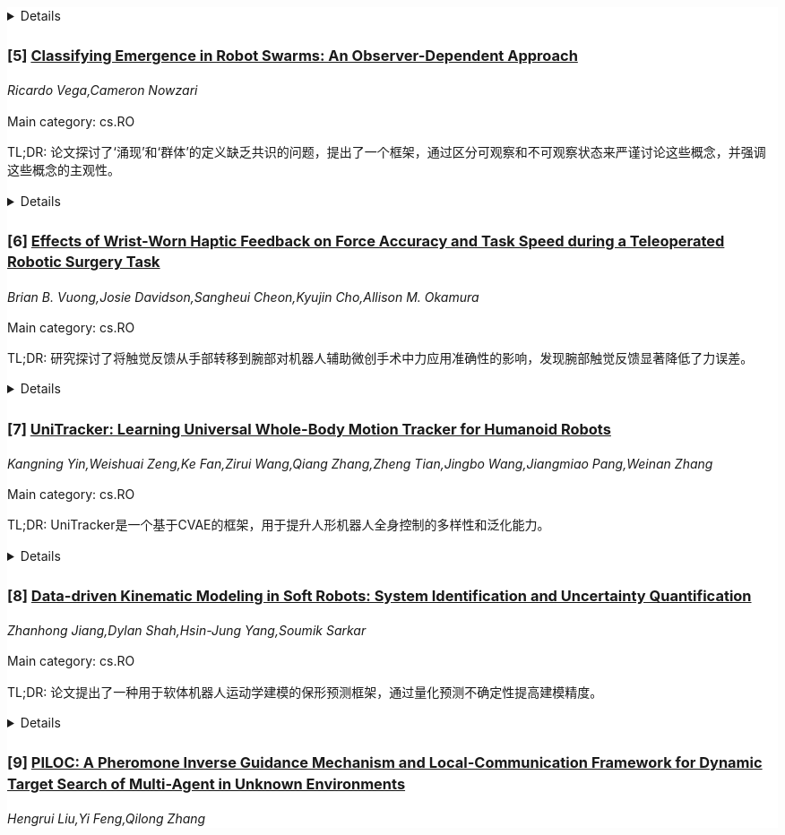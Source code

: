 
<details><summary>Details</summary></details>


### [5] [Classifying Emergence in Robot Swarms: An Observer-Dependent Approach](https://arxiv.org/abs/2507.07315)
*Ricardo Vega,Cameron Nowzari*

Main category: cs.RO

TL;DR: 论文探讨了‘涌现’和‘群体’的定义缺乏共识的问题，提出了一个框架，通过区分可观察和不可观察状态来严谨讨论这些概念，并强调这些概念的主观性。


<details><summary>Details</summary></details>


### [6] [Effects of Wrist-Worn Haptic Feedback on Force Accuracy and Task Speed during a Teleoperated Robotic Surgery Task](https://arxiv.org/abs/2507.07327)
*Brian B. Vuong,Josie Davidson,Sangheui Cheon,Kyujin Cho,Allison M. Okamura*

Main category: cs.RO

TL;DR: 研究探讨了将触觉反馈从手部转移到腕部对机器人辅助微创手术中力应用准确性的影响，发现腕部触觉反馈显著降低了力误差。


<details><summary>Details</summary></details>


### [7] [UniTracker: Learning Universal Whole-Body Motion Tracker for Humanoid Robots](https://arxiv.org/abs/2507.07356)
*Kangning Yin,Weishuai Zeng,Ke Fan,Zirui Wang,Qiang Zhang,Zheng Tian,Jingbo Wang,Jiangmiao Pang,Weinan Zhang*

Main category: cs.RO

TL;DR: UniTracker是一个基于CVAE的框架，用于提升人形机器人全身控制的多样性和泛化能力。


<details><summary>Details</summary></details>


### [8] [Data-driven Kinematic Modeling in Soft Robots: System Identification and Uncertainty Quantification](https://arxiv.org/abs/2507.07370)
*Zhanhong Jiang,Dylan Shah,Hsin-Jung Yang,Soumik Sarkar*

Main category: cs.RO

TL;DR: 论文提出了一种用于软体机器人运动学建模的保形预测框架，通过量化预测不确定性提高建模精度。


<details><summary>Details</summary></details>


### [9] [PILOC: A Pheromone Inverse Guidance Mechanism and Local-Communication Framework for Dynamic Target Search of Multi-Agent in Unknown Environments](https://arxiv.org/abs/2507.07376)
*Hengrui Liu,Yi Feng,Qilong Zhang*
